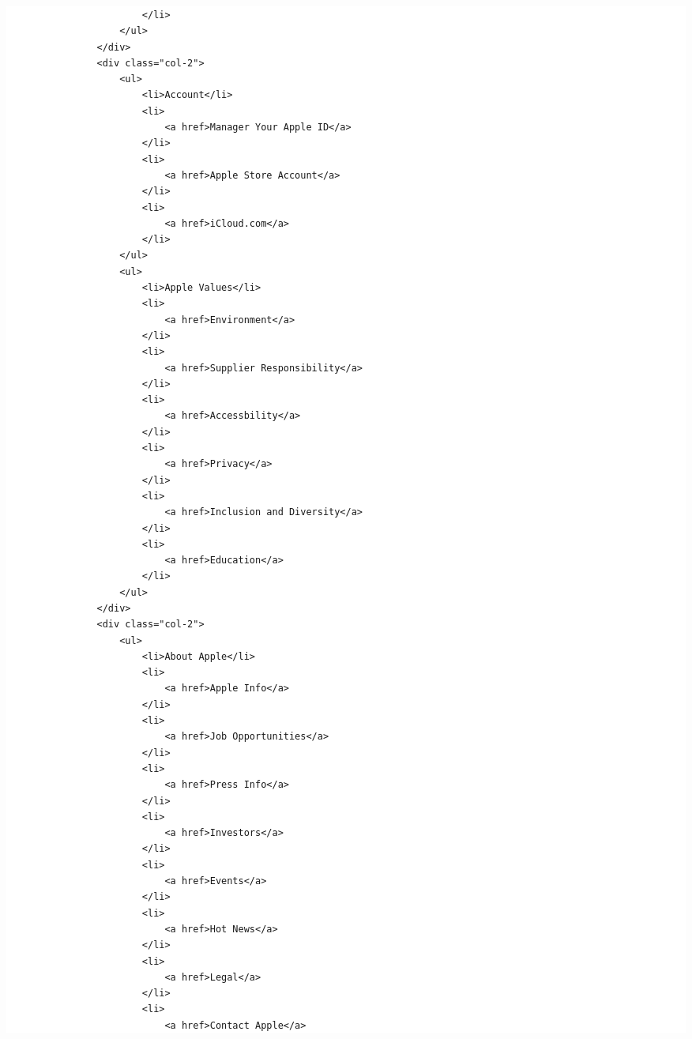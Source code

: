                             </li>
                        </ul>
                    </div>
                    <div class="col-2">
                        <ul>
                            <li>Account</li>
                            <li>
                                <a href>Manager Your Apple ID</a>
                            </li>
                            <li>
                                <a href>Apple Store Account</a>
                            </li>
                            <li>
                                <a href>iCloud.com</a>
                            </li>
                        </ul>
                        <ul>
                            <li>Apple Values</li>
                            <li>
                                <a href>Environment</a>
                            </li>
                            <li>
                                <a href>Supplier Responsibility</a>
                            </li>
                            <li>
                                <a href>Accessbility</a>
                            </li>
                            <li>
                                <a href>Privacy</a>
                            </li>
                            <li>
                                <a href>Inclusion and Diversity</a>
                            </li>
                            <li>
                                <a href>Education</a>
                            </li>
                        </ul>
                    </div>
                    <div class="col-2">
                        <ul>
                            <li>About Apple</li>
                            <li>
                                <a href>Apple Info</a>
                            </li>
                            <li>
                                <a href>Job Opportunities</a>
                            </li>
                            <li>
                                <a href>Press Info</a>
                            </li>
                            <li>
                                <a href>Investors</a>
                            </li>
                            <li>
                                <a href>Events</a>
                            </li>
                            <li>
                                <a href>Hot News</a>
                            </li>
                            <li>
                                <a href>Legal</a>
                            </li>
                            <li>
                                <a href>Contact Apple</a>
